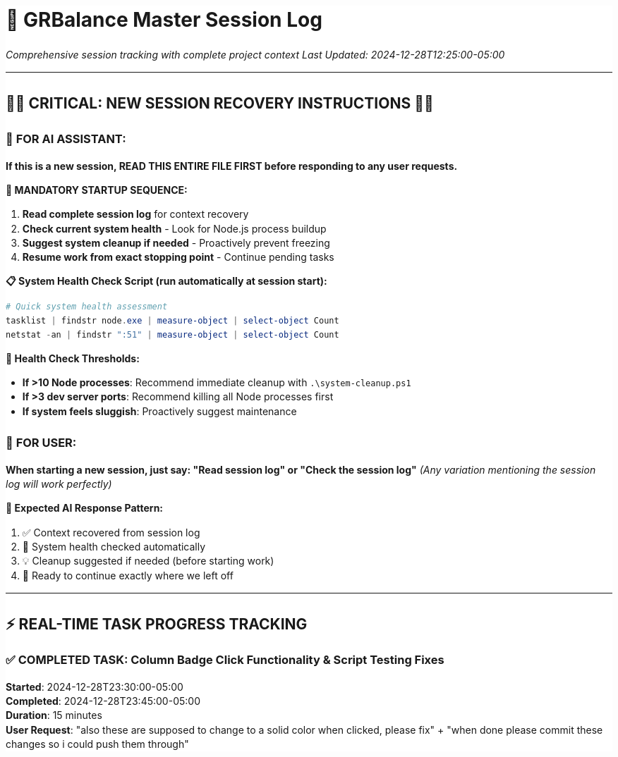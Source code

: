 # 🎯 GRBalance Master Session Log
*Comprehensive session tracking with complete project context*
*Last Updated: 2024-12-28T12:25:00-05:00*

---

## 🚨🚨 CRITICAL: NEW SESSION RECOVERY INSTRUCTIONS 🚨🚨

### 🤖 **FOR AI ASSISTANT**: 
**If this is a new session, READ THIS ENTIRE FILE FIRST before responding to any user requests.**

**🔧 MANDATORY STARTUP SEQUENCE:**
1. **Read complete session log** for context recovery
2. **Check current system health** - Look for Node.js process buildup
3. **Suggest system cleanup if needed** - Proactively prevent freezing
4. **Resume work from exact stopping point** - Continue pending tasks

**📋 System Health Check Script (run automatically at session start):**
```powershell
# Quick system health assessment
tasklist | findstr node.exe | measure-object | select-object Count
netstat -an | findstr ":51" | measure-object | select-object Count
```

**🚨 Health Check Thresholds:**
- **If >10 Node processes**: Recommend immediate cleanup with `.\system-cleanup.ps1`
- **If >3 dev server ports**: Recommend killing all Node processes first
- **If system feels sluggish**: Proactively suggest maintenance

### 👤 **FOR USER**: 
**When starting a new session, just say: "Read session log" or "Check the session log"**
*(Any variation mentioning the session log will work perfectly)*

**🎯 Expected AI Response Pattern:**
1. ✅ Context recovered from session log
2. 🔧 System health checked automatically  
3. 💡 Cleanup suggested if needed (before starting work)
4. 🚀 Ready to continue exactly where we left off

---

## ⚡ REAL-TIME TASK PROGRESS TRACKING

### ✅ **COMPLETED TASK**: Column Badge Click Functionality & Script Testing Fixes
**Started**: 2024-12-28T23:30:00-05:00  
**Completed**: 2024-12-28T23:45:00-05:00  
**Duration**: 15 minutes  
**User Request**: "also these are supposed to change to a solid color when clicked, please fix" + "when done please commit these changes so i could push them through"
